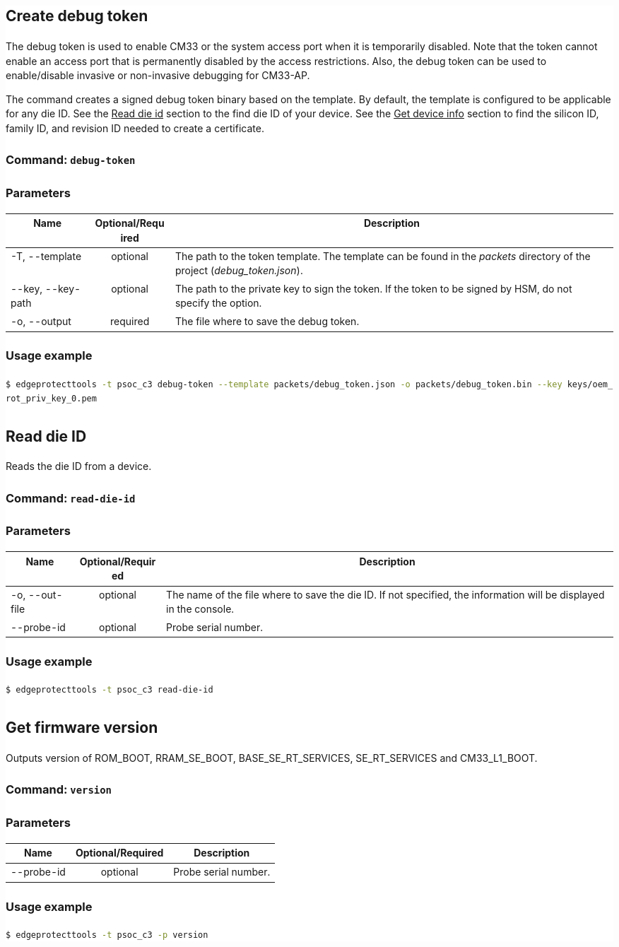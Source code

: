 
## Create debug token
The debug token is used to enable CM33 or the system access port when it is temporarily disabled. Note that the token cannot enable an access port that is permanently disabled by the access restrictions. Also, the debug token can be used to enable/disable invasive or non-invasive debugging for CM33-AP.

The command creates a signed debug token binary based on the template. By default, the template is configured to be applicable for any die ID. See the [Read die id](#read-die-id) section to the find die ID of your device. See the [Get device info](#get-a-device-info) section to find the silicon ID, family ID, and revision ID needed to create a certificate.
### Command: `debug-token`
### Parameters
| Name              | Optional/Required  | Description   |
| ----------------- |:------------------:| ------------- |
| -T, --template    | optional           | The path to the token template. The template can be found in the _packets_ directory of the project (_debug_token.json_). |
| --key, --key-path | optional           | The path to the private key to sign the token. If the token to be signed by HSM, do not specify the option. |
| -o, --output      | required           | The file where to save the debug token. |
### Usage example
```bash
$ edgeprotecttools -t psoc_c3 debug-token --template packets/debug_token.json -o packets/debug_token.bin --key keys/oem_rot_priv_key_0.pem
```


## Read die ID
Reads the die ID from a device.
### Command: `read-die-id`
### Parameters
| Name           | Optional/Required  | Description   |
| -------------- |:------------------:| ------------- |
| -o, --out-file | optional           | The name of the file where to save the die ID. If not specified, the information will be displayed in the console. |
| --probe-id     | optional           | Probe serial number. |
### Usage example
```bash
$ edgeprotecttools -t psoc_c3 read-die-id
```


## Get firmware version
Outputs version of ROM_BOOT, RRAM_SE_BOOT, BASE_SE_RT_SERVICES, SE_RT_SERVICES and CM33_L1_BOOT.
### Command: `version`
### Parameters
| Name           | Optional/Required  | Description   |
| -------------- |:------------------:| ------------- |
| --probe-id     | optional           | Probe serial number. |
### Usage example
```bash
$ edgeprotecttools -t psoc_c3 -p version
```

